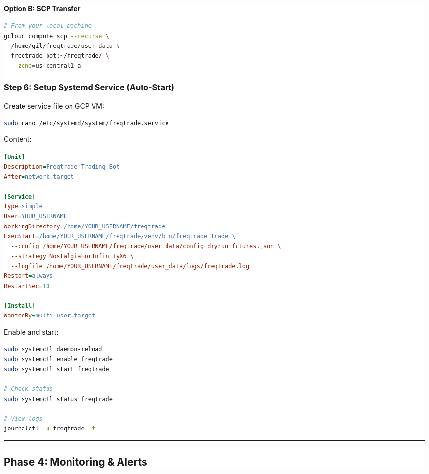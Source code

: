 **Option B: SCP Transfer**

```bash
# From your local machine
gcloud compute scp --recurse \
  /home/gil/freqtrade/user_data \
  freqtrade-bot:~/freqtrade/ \
  --zone=us-central1-a
```

### Step 6: Setup Systemd Service (Auto-Start)

Create service file on GCP VM:

```bash
sudo nano /etc/systemd/system/freqtrade.service
```

Content:
```ini
[Unit]
Description=Freqtrade Trading Bot
After=network.target

[Service]
Type=simple
User=YOUR_USERNAME
WorkingDirectory=/home/YOUR_USERNAME/freqtrade
ExecStart=/home/YOUR_USERNAME/freqtrade/venv/bin/freqtrade trade \
  --config /home/YOUR_USERNAME/freqtrade/user_data/config_dryrun_futures.json \
  --strategy NostalgiaForInfinityX6 \
  --logfile /home/YOUR_USERNAME/freqtrade/user_data/logs/freqtrade.log
Restart=always
RestartSec=10

[Install]
WantedBy=multi-user.target
```

Enable and start:
```bash
sudo systemctl daemon-reload
sudo systemctl enable freqtrade
sudo systemctl start freqtrade

# Check status
sudo systemctl status freqtrade

# View logs
journalctl -u freqtrade -f
```

---

## Phase 4: Monitoring & Alerts
